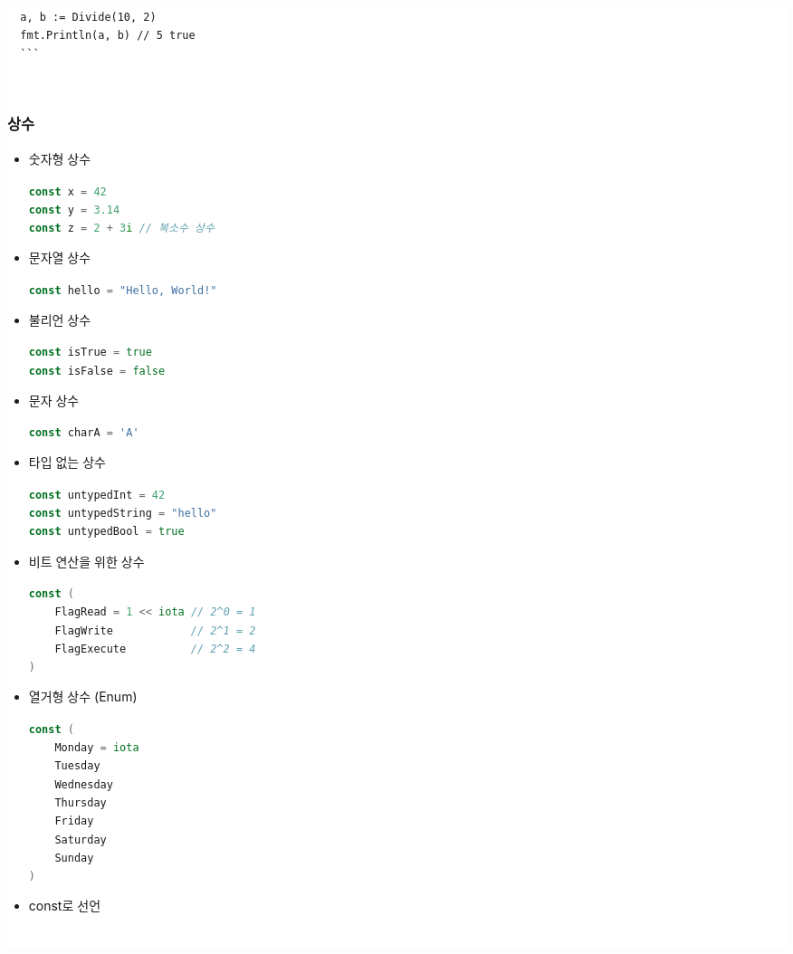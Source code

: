 	  a, b := Divide(10, 2)
	  fmt.Println(a, b) // 5 true
	  ```
<br/>

### 상수
  + 숫자형 상수
    ```go
    const x = 42
    const y = 3.14
    const z = 2 + 3i // 복소수 상수
    ```
  + 문자열 상수
    ```go
    const hello = "Hello, World!"
    ```
  + 불리언 상수
    ```go
    const isTrue = true
    const isFalse = false
    ```
  + 문자 상수
    ```go
    const charA = 'A'
    ```
  + 타입 없는 상수
    ```go
    const untypedInt = 42
    const untypedString = "hello"
    const untypedBool = true
    ```
  + 비트 연산을 위한 상수
    ```go
    const (
        FlagRead = 1 << iota // 2^0 = 1
        FlagWrite            // 2^1 = 2
        FlagExecute          // 2^2 = 4
    )
    ```
  + 열거형 상수 (Enum)
    ```go
    const (
        Monday = iota
        Tuesday
        Wednesday
        Thursday
        Friday
        Saturday
        Sunday
    )
    ```
  + const로 선언
<br/>

